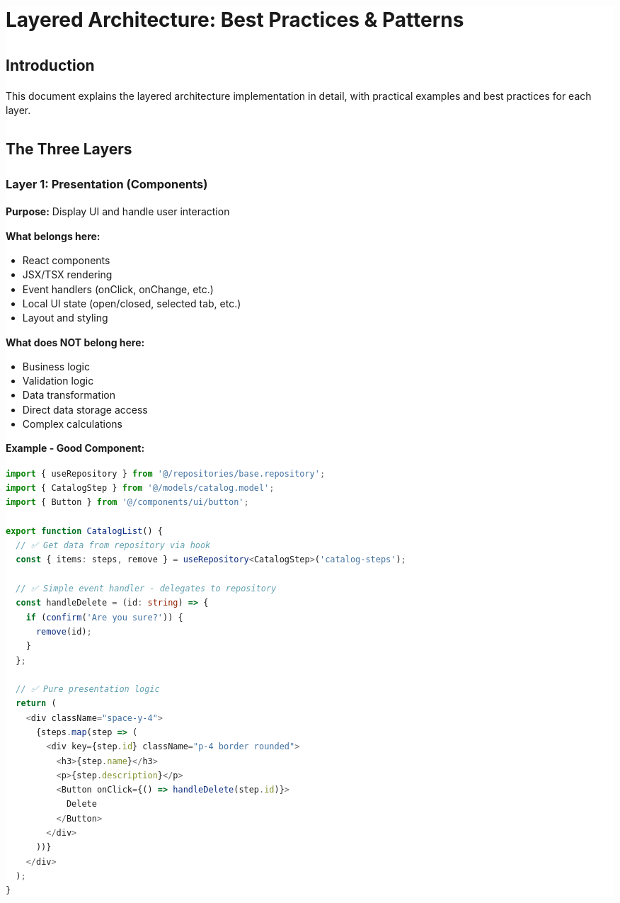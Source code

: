# Layered Architecture: Best Practices & Patterns

## Introduction

This document explains the layered architecture implementation in detail, with practical examples and best practices for each layer.

## The Three Layers

### Layer 1: Presentation (Components)

**Purpose:** Display UI and handle user interaction

**What belongs here:**
- React components
- JSX/TSX rendering
- Event handlers (onClick, onChange, etc.)
- Local UI state (open/closed, selected tab, etc.)
- Layout and styling

**What does NOT belong here:**
- Business logic
- Validation logic
- Data transformation
- Direct data storage access
- Complex calculations

**Example - Good Component:**
```typescript
import { useRepository } from '@/repositories/base.repository';
import { CatalogStep } from '@/models/catalog.model';
import { Button } from '@/components/ui/button';

export function CatalogList() {
  // ✅ Get data from repository via hook
  const { items: steps, remove } = useRepository<CatalogStep>('catalog-steps');
  
  // ✅ Simple event handler - delegates to repository
  const handleDelete = (id: string) => {
    if (confirm('Are you sure?')) {
      remove(id);
    }
  };
  
  // ✅ Pure presentation logic
  return (
    <div className="space-y-4">
      {steps.map(step => (
        <div key={step.id} className="p-4 border rounded">
          <h3>{step.name}</h3>
          <p>{step.description}</p>
          <Button onClick={() => handleDelete(step.id)}>
            Delete
          </Button>
        </div>
      ))}
    </div>
  );
}
```
